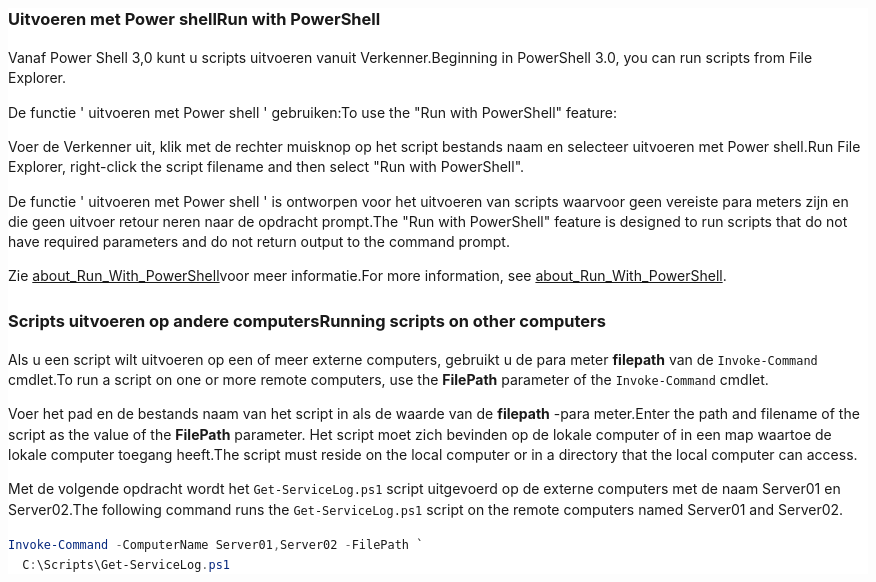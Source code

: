 ### <a name="run-with-powershell"></a><span data-ttu-id="2b282-136">Uitvoeren met Power shell</span><span class="sxs-lookup"><span data-stu-id="2b282-136">Run with PowerShell</span></span>

<span data-ttu-id="2b282-137">Vanaf Power Shell 3,0 kunt u scripts uitvoeren vanuit Verkenner.</span><span class="sxs-lookup"><span data-stu-id="2b282-137">Beginning in PowerShell 3.0, you can run scripts from File Explorer.</span></span>

<span data-ttu-id="2b282-138">De functie ' uitvoeren met Power shell ' gebruiken:</span><span class="sxs-lookup"><span data-stu-id="2b282-138">To use the "Run with PowerShell" feature:</span></span>

<span data-ttu-id="2b282-139">Voer de Verkenner uit, klik met de rechter muisknop op het script bestands naam en selecteer uitvoeren met Power shell.</span><span class="sxs-lookup"><span data-stu-id="2b282-139">Run File Explorer, right-click the script filename and then select "Run with PowerShell".</span></span>

<span data-ttu-id="2b282-140">De functie ' uitvoeren met Power shell ' is ontworpen voor het uitvoeren van scripts waarvoor geen vereiste para meters zijn en die geen uitvoer retour neren naar de opdracht prompt.</span><span class="sxs-lookup"><span data-stu-id="2b282-140">The "Run with PowerShell" feature is designed to run scripts that do not have required parameters and do not return output to the command prompt.</span></span>

<span data-ttu-id="2b282-141">Zie [about_Run_With_PowerShell](about_Run_With_PowerShell.md)voor meer informatie.</span><span class="sxs-lookup"><span data-stu-id="2b282-141">For more information, see [about_Run_With_PowerShell](about_Run_With_PowerShell.md).</span></span>

### <a name="running-scripts-on-other-computers"></a><span data-ttu-id="2b282-142">Scripts uitvoeren op andere computers</span><span class="sxs-lookup"><span data-stu-id="2b282-142">Running scripts on other computers</span></span>

<span data-ttu-id="2b282-143">Als u een script wilt uitvoeren op een of meer externe computers, gebruikt u de para meter **filepath** van de `Invoke-Command` cmdlet.</span><span class="sxs-lookup"><span data-stu-id="2b282-143">To run a script on one or more remote computers, use the **FilePath** parameter of the `Invoke-Command` cmdlet.</span></span>

<span data-ttu-id="2b282-144">Voer het pad en de bestands naam van het script in als de waarde van de **filepath** -para meter.</span><span class="sxs-lookup"><span data-stu-id="2b282-144">Enter the path and filename of the script as the value of the **FilePath** parameter.</span></span> <span data-ttu-id="2b282-145">Het script moet zich bevinden op de lokale computer of in een map waartoe de lokale computer toegang heeft.</span><span class="sxs-lookup"><span data-stu-id="2b282-145">The script must reside on the local computer or in a directory that the local computer can access.</span></span>

<span data-ttu-id="2b282-146">Met de volgende opdracht wordt het `Get-ServiceLog.ps1` script uitgevoerd op de externe computers met de naam Server01 en Server02.</span><span class="sxs-lookup"><span data-stu-id="2b282-146">The following command runs the `Get-ServiceLog.ps1` script on the remote computers named Server01 and Server02.</span></span>

```powershell
Invoke-Command -ComputerName Server01,Server02 -FilePath `
  C:\Scripts\Get-ServiceLog.ps1
```

